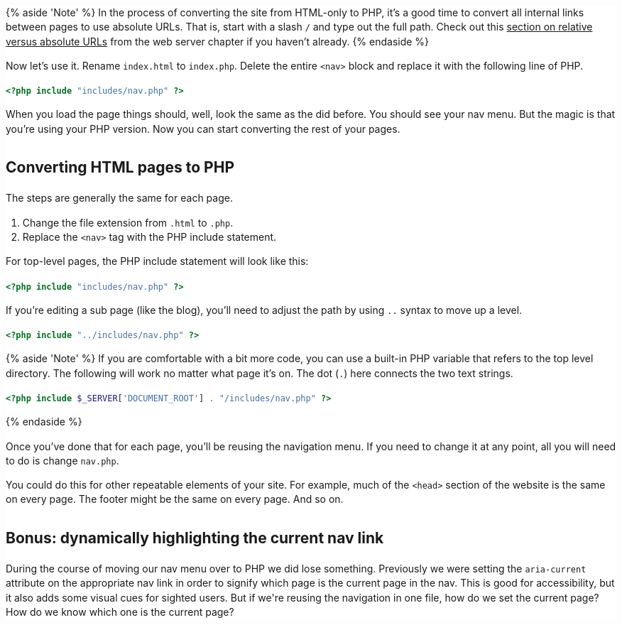 {% aside 'Note' %}
In the process of converting the site from HTML-only to PHP, it’s a good time to convert all internal links between pages to use absolute URLs. That is, start with a slash `/` and type out the full path. Check out this [section on relative versus absolute URLs](/intermission-installing-a-local-web-server/#relative-vs.-absolute-urls) from the web server chapter if you haven’t already.
{% endaside %}

Now let’s use it. Rename `index.html` to `index.php`. Delete the entire `<nav>` block and replace it with the following line of PHP.

```php
<?php include "includes/nav.php" ?>
```

When you load the page things should, well, look the same as the did before. You should see your nav menu. But the magic is that you’re using your PHP version. Now you can start converting the rest of your pages.

## Converting HTML pages to PHP

The steps are generally the same for each page.

1. Change the file extension from `.html` to `.php`.
2. Replace the `<nav>` tag with the PHP include statement.

For top-level pages, the PHP include statement will look like this:

```php
<?php include "includes/nav.php" ?>
```

If you’re editing a sub page (like the blog), you’ll need to adjust the path by using `..` syntax to move up a level.

```php
<?php include "../includes/nav.php" ?>
```

{% aside 'Note' %}
If you are comfortable with a bit more code, you can use a built-in PHP variable that refers to the top level directory. The following will work no matter what page it’s on. The dot (`.`) here connects the two text strings.

```php
<?php include $_SERVER['DOCUMENT_ROOT'] . "/includes/nav.php" ?>
```
{% endaside %}

Once you’ve done that for each page, you’ll be reusing the navigation menu. If you need to change it at any point, all you will need to do is change `nav.php`.

You could do this for other repeatable elements of your site. For example, much of the `<head>` section of the website is the same on every page. The footer might be the same on every page. And so on.

## Bonus: dynamically highlighting the current nav link

During the course of moving our nav menu over to PHP we did lose something. Previously we were setting the `aria-current` attribute on the appropriate nav link in order to signify which page is the current page in the nav. This is good for accessibility, but it also adds some visual cues for sighted users. But if we're reusing the navigation in one file, how do we set the current page? How do we know which one is the current page?
